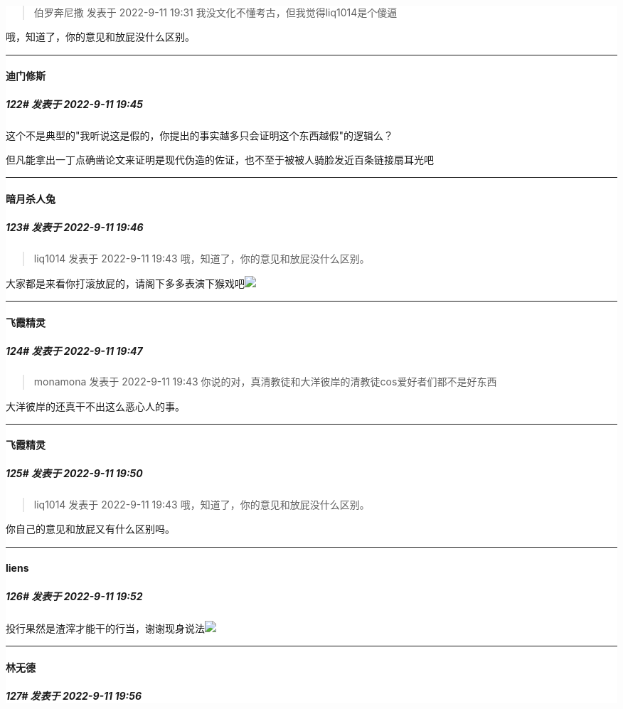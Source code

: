 <blockquote>伯罗奔尼撒 发表于 2022-9-11 19:31
我没文化不懂考古，但我觉得liq1014是个傻逼</blockquote>
哦，知道了，你的意见和放屁没什么区别。

*****

####  迪门修斯  
##### 122#       发表于 2022-9-11 19:45

这个不是典型的"我听说这是假的，你提出的事实越多只会证明这个东西越假"的逻辑么？

但凡能拿出一丁点确凿论文来证明是现代伪造的佐证，也不至于被被人骑脸发近百条链接扇耳光吧

*****

####  暗月杀人兔  
##### 123#       发表于 2022-9-11 19:46

<blockquote>liq1014 发表于 2022-9-11 19:43
哦，知道了，你的意见和放屁没什么区别。</blockquote>
大家都是来看你打滚放屁的，请阁下多多表演下猴戏吧<img src="https://static.saraba1st.com/image/smiley/face2017/220.png" referrerpolicy="no-referrer">

*****

####  飞霞精灵  
##### 124#       发表于 2022-9-11 19:47

<blockquote>monamona 发表于 2022-9-11 19:43
你说的对，真清教徒和大洋彼岸的清教徒cos爱好者们都不是好东西</blockquote>
大洋彼岸的还真干不出这么恶心人的事。

*****

####  飞霞精灵  
##### 125#       发表于 2022-9-11 19:50

<blockquote>liq1014 发表于 2022-9-11 19:43
哦，知道了，你的意见和放屁没什么区别。</blockquote>
你自己的意见和放屁又有什么区别吗。



*****

####  liens  
##### 126#       发表于 2022-9-11 19:52

投行果然是渣滓才能干的行当，谢谢现身说法<img src="https://static.saraba1st.com/image/smiley/face2017/049.png" referrerpolicy="no-referrer">

*****

####  林无德  
##### 127#       发表于 2022-9-11 19:56
